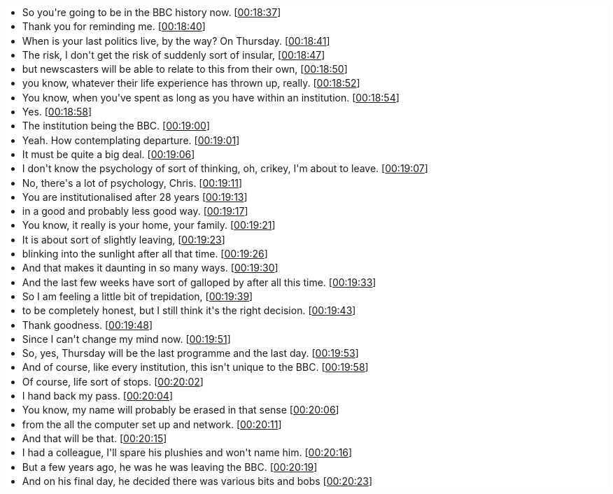 *  So you're going to be in the BBC history now. [[00:18:37](https://www.youtube.com/watch?v=IuAcORuIpOE&t=1117.52s)]
*  Thank you for reminding me. [[00:18:40](https://www.youtube.com/watch?v=IuAcORuIpOE&t=1120.6s)]
*  When is your last politics live, by the way? On Thursday. [[00:18:41](https://www.youtube.com/watch?v=IuAcORuIpOE&t=1121.96s)]
*  The risk, I don't get the risk of suddenly sort of insular, [[00:18:47](https://www.youtube.com/watch?v=IuAcORuIpOE&t=1127.8400000000001s)]
*  but newscasters will be able to relate to this from their own, [[00:18:50](https://www.youtube.com/watch?v=IuAcORuIpOE&t=1130.08s)]
*  you know, whatever their life experience has thrown up, really. [[00:18:52](https://www.youtube.com/watch?v=IuAcORuIpOE&t=1132.72s)]
*  You know, when you've spent as long as you have within an institution. [[00:18:54](https://www.youtube.com/watch?v=IuAcORuIpOE&t=1134.88s)]
*  Yes. [[00:18:58](https://www.youtube.com/watch?v=IuAcORuIpOE&t=1138.48s)]
*  The institution being the BBC. [[00:19:00](https://www.youtube.com/watch?v=IuAcORuIpOE&t=1140.6000000000001s)]
*  Yeah. How contemplating departure. [[00:19:01](https://www.youtube.com/watch?v=IuAcORuIpOE&t=1141.88s)]
*  It must be quite a big deal. [[00:19:06](https://www.youtube.com/watch?v=IuAcORuIpOE&t=1146.4s)]
*  I don't know the psychology of sort of thinking, oh, crikey, I'm about to leave. [[00:19:07](https://www.youtube.com/watch?v=IuAcORuIpOE&t=1147.88s)]
*  No, there's a lot of psychology, Chris. [[00:19:11](https://www.youtube.com/watch?v=IuAcORuIpOE&t=1151.24s)]
*  You are institutionalised after 28 years [[00:19:13](https://www.youtube.com/watch?v=IuAcORuIpOE&t=1153.32s)]
*  in a good and probably less good way. [[00:19:17](https://www.youtube.com/watch?v=IuAcORuIpOE&t=1157.64s)]
*  You know, it really is your home, your family. [[00:19:21](https://www.youtube.com/watch?v=IuAcORuIpOE&t=1161.1200000000001s)]
*  It is about sort of slightly leaving, [[00:19:23](https://www.youtube.com/watch?v=IuAcORuIpOE&t=1163.76s)]
*  blinking into the sunlight after all that time. [[00:19:26](https://www.youtube.com/watch?v=IuAcORuIpOE&t=1166.68s)]
*  And that makes it daunting in so many ways. [[00:19:30](https://www.youtube.com/watch?v=IuAcORuIpOE&t=1170.24s)]
*  And the last few weeks have sort of galloped by after all this time. [[00:19:33](https://www.youtube.com/watch?v=IuAcORuIpOE&t=1173.88s)]
*  So I am feeling a little bit of trepidation, [[00:19:39](https://www.youtube.com/watch?v=IuAcORuIpOE&t=1179.3200000000002s)]
*  to be completely honest, but I still think it's the right decision. [[00:19:43](https://www.youtube.com/watch?v=IuAcORuIpOE&t=1183.4s)]
*  Thank goodness. [[00:19:48](https://www.youtube.com/watch?v=IuAcORuIpOE&t=1188.96s)]
*  Since I can't change my mind now. [[00:19:51](https://www.youtube.com/watch?v=IuAcORuIpOE&t=1191.5600000000002s)]
*  So, yes, Thursday will be the last programme and the last day. [[00:19:53](https://www.youtube.com/watch?v=IuAcORuIpOE&t=1193.96s)]
*  And of course, like every institution, this isn't unique to the BBC. [[00:19:58](https://www.youtube.com/watch?v=IuAcORuIpOE&t=1198.96s)]
*  Of course, life sort of stops. [[00:20:02](https://www.youtube.com/watch?v=IuAcORuIpOE&t=1202.72s)]
*  I hand back my pass. [[00:20:04](https://www.youtube.com/watch?v=IuAcORuIpOE&t=1204.6000000000001s)]
*  You know, my name will probably be erased in that sense [[00:20:06](https://www.youtube.com/watch?v=IuAcORuIpOE&t=1206.4s)]
*  from the all the computer set up and network. [[00:20:11](https://www.youtube.com/watch?v=IuAcORuIpOE&t=1211.1200000000001s)]
*  And that will be that. [[00:20:15](https://www.youtube.com/watch?v=IuAcORuIpOE&t=1215.52s)]
*  I had a colleague, I'll spare his plushies and won't name him. [[00:20:16](https://www.youtube.com/watch?v=IuAcORuIpOE&t=1216.6000000000001s)]
*  But a few years ago, he was he was leaving the BBC. [[00:20:19](https://www.youtube.com/watch?v=IuAcORuIpOE&t=1219.72s)]
*  And on his final day, he decided there was various bits and bobs [[00:20:23](https://www.youtube.com/watch?v=IuAcORuIpOE&t=1223.2800000000002s)]